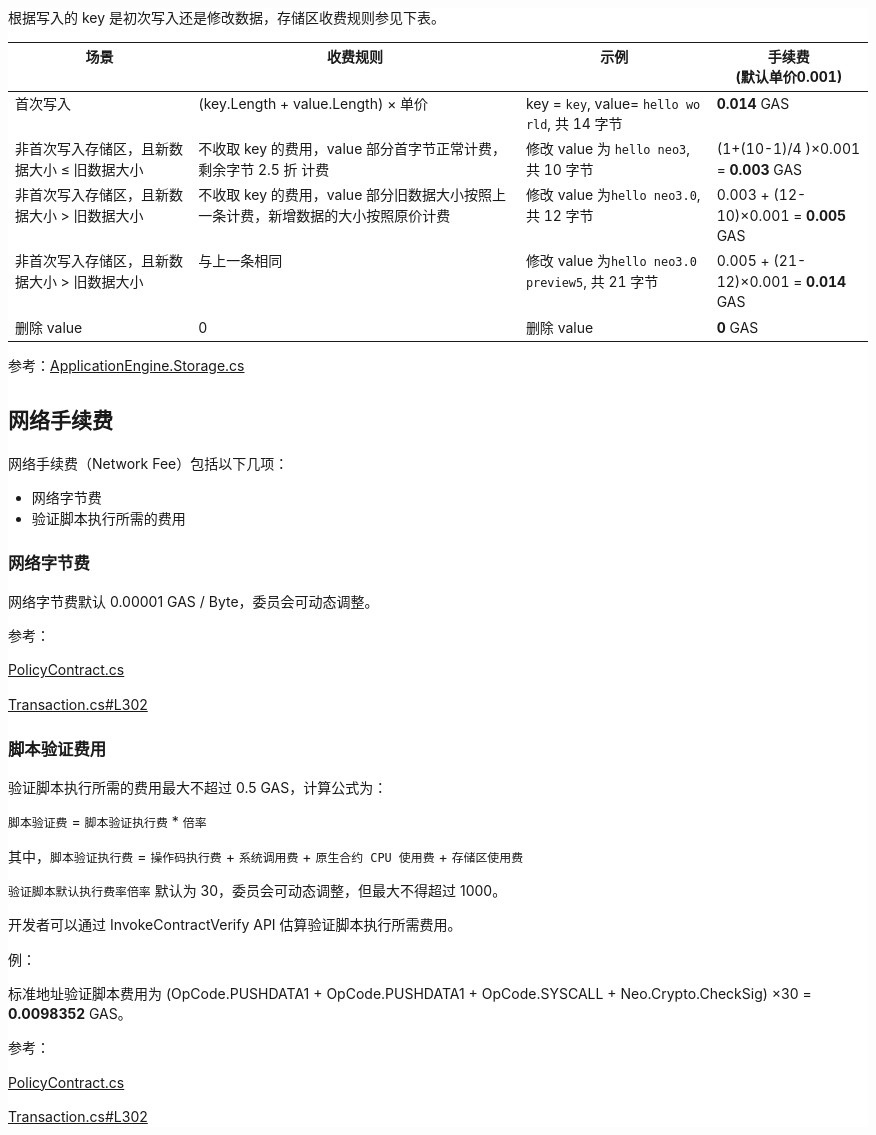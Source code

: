 根据写入的 key 是初次写入还是修改数据，存储区收费规则参见下表。

| 场景                                        | 收费规则                                                     | 示例                                             | 手续费<br/>(默认单价0.001)            |
| ------------------------------------------- | ------------------------------------------------------------ | ------------------------------------------------ | ------------------------------------- |
| 首次写入                                    | (key.Length + value.Length) × 单价                           | key = `key`, value= `hello world`, 共 14 字节    | **0.014** GAS                         |
| 非首次写入存储区，且新数据大小 ≤ 旧数据大小 | 不收取 key 的费用，value 部分首字节正常计费，剩余字节 2.5 折 计费 | 修改 value 为 `hello neo3`, 共 10 字节           | (1+(10-1)/4 )×0.001 = **0.003** GAS   |
| 非首次写入存储区，且新数据大小 > 旧数据大小 | 不收取 key 的费用，value 部分旧数据大小按照上一条计费，新增数据的大小按照原价计费 | 修改 value 为`hello neo3.0`, 共 12 字节          | 0.003 + (12-10)×0.001 = **0.005** GAS |
| 非首次写入存储区，且新数据大小 > 旧数据大小 | 与上一条相同                                                 | 修改 value 为`hello neo3.0 preview5`, 共 21 字节 | 0.005 + (21-12)×0.001 = **0.014** GAS |
| 删除 value                                  | 0                                                            | 删除 value                                       | **0** GAS                             |

参考：[ApplicationEngine.Storage.cs](https://github.com/neo-project/neo/blob/master/src/Neo/SmartContract/ApplicationEngine.Storage.cs)

## 网络手续费

网络手续费（Network Fee）包括以下几项：

- 网络字节费
- 验证脚本执行所需的费用

### 网络字节费

网络字节费默认 0.00001 GAS / Byte，委员会可动态调整。

参考：

[PolicyContract.cs](https://github.com/neo-project/neo/blob/master/src/Neo/SmartContract/Native/PolicyContract.cs)

[Transaction.cs#L302](https://github.com/neo-project/neo/blob/ee898bf41667cdbe3b836b3bd08c2d3199046c2e/src/neo/Network/P2P/Payloads/Transaction.cs#L302)

### 脚本验证费用

验证脚本执行所需的费用最大不超过 0.5 GAS，计算公式为：

`脚本验证费` = `脚本验证执行费` * `倍率`

其中，`脚本验证执行费` = `操作码执行费` + `系统调用费` + `原生合约 CPU 使用费` + `存储区使用费`

`验证脚本默认执行费率倍率` 默认为 30，委员会可动态调整，但最大不得超过 1000。

开发者可以通过 InvokeContractVerify API 估算验证脚本执行所需费用。

例：

标准地址验证脚本费用为 (OpCode.PUSHDATA1 + OpCode.PUSHDATA1 + OpCode.SYSCALL + Neo.Crypto.CheckSig) ×30 = **0.0098352** GAS。

参考：

[PolicyContract.cs](https://github.com/neo-project/neo/blob/master/src/Neo/SmartContract/Native/PolicyContract.cs)

[Transaction.cs#L302](https://github.com/neo-project/neo/blob/ee898bf41667cdbe3b836b3bd08c2d3199046c2e/src/neo/Network/P2P/Payloads/Transaction.cs#L302)
